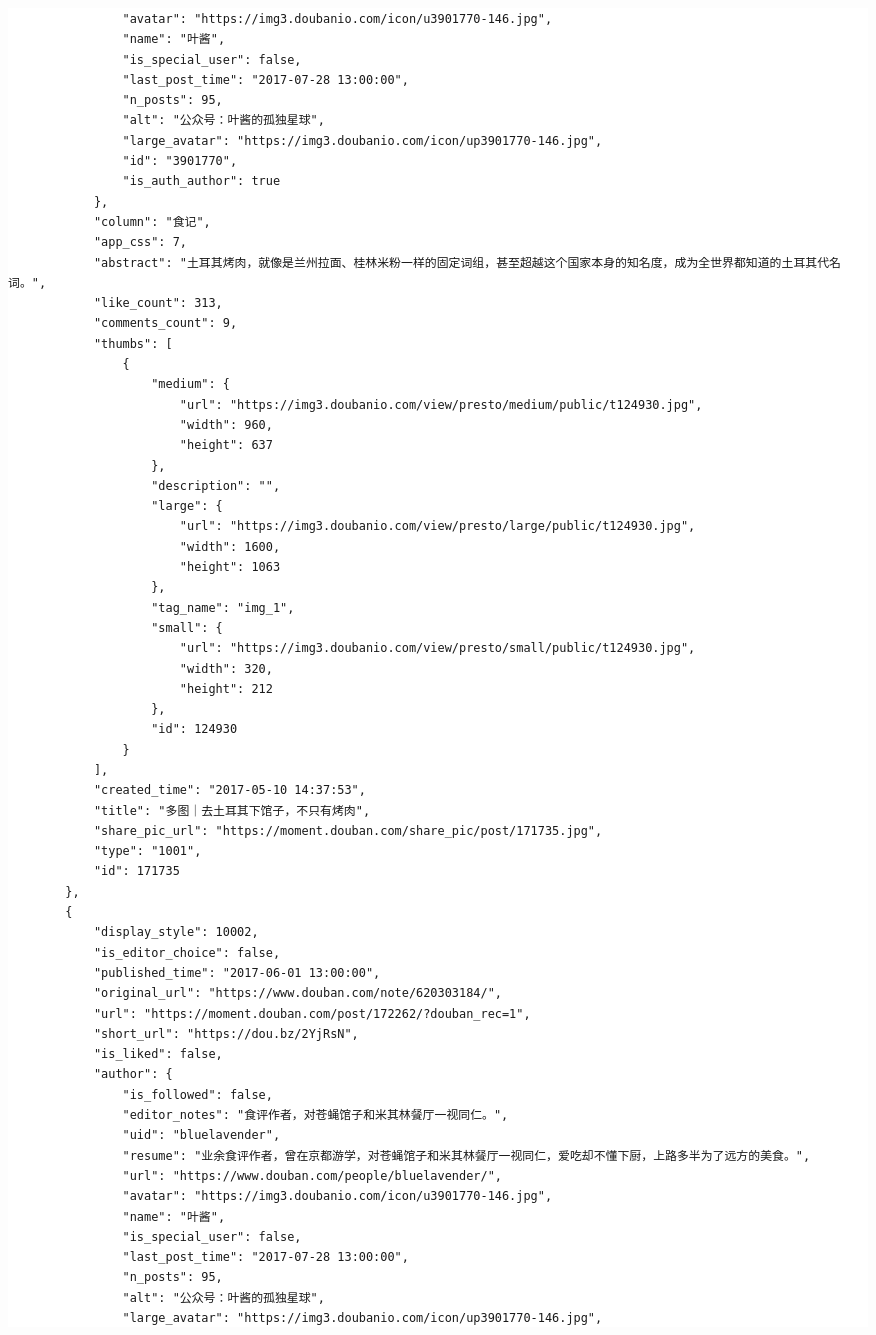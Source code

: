 	                "avatar": "https://img3.doubanio.com/icon/u3901770-146.jpg",
	                "name": "叶酱",
	                "is_special_user": false,
	                "last_post_time": "2017-07-28 13:00:00",
	                "n_posts": 95,
	                "alt": "公众号：叶酱的孤独星球",
	                "large_avatar": "https://img3.doubanio.com/icon/up3901770-146.jpg",
	                "id": "3901770",
	                "is_auth_author": true
	            },
	            "column": "食记",
	            "app_css": 7,
	            "abstract": "土耳其烤肉，就像是兰州拉面、桂林米粉一样的固定词组，甚至超越这个国家本身的知名度，成为全世界都知道的土耳其代名词。",
	            "like_count": 313,
	            "comments_count": 9,
	            "thumbs": [
	                {
	                    "medium": {
	                        "url": "https://img3.doubanio.com/view/presto/medium/public/t124930.jpg",
	                        "width": 960,
	                        "height": 637
	                    },
	                    "description": "",
	                    "large": {
	                        "url": "https://img3.doubanio.com/view/presto/large/public/t124930.jpg",
	                        "width": 1600,
	                        "height": 1063
	                    },
	                    "tag_name": "img_1",
	                    "small": {
	                        "url": "https://img3.doubanio.com/view/presto/small/public/t124930.jpg",
	                        "width": 320,
	                        "height": 212
	                    },
	                    "id": 124930
	                }
	            ],
	            "created_time": "2017-05-10 14:37:53",
	            "title": "多图｜去土耳其下馆子，不只有烤肉",
	            "share_pic_url": "https://moment.douban.com/share_pic/post/171735.jpg",
	            "type": "1001",
	            "id": 171735
	        },
	        {
	            "display_style": 10002,
	            "is_editor_choice": false,
	            "published_time": "2017-06-01 13:00:00",
	            "original_url": "https://www.douban.com/note/620303184/",
	            "url": "https://moment.douban.com/post/172262/?douban_rec=1",
	            "short_url": "https://dou.bz/2YjRsN",
	            "is_liked": false,
	            "author": {
	                "is_followed": false,
	                "editor_notes": "食评作者，对苍蝇馆子和米其林餐厅一视同仁。",
	                "uid": "bluelavender",
	                "resume": "业余食评作者，曾在京都游学，对苍蝇馆子和米其林餐厅一视同仁，爱吃却不懂下厨，上路多半为了远方的美食。",
	                "url": "https://www.douban.com/people/bluelavender/",
	                "avatar": "https://img3.doubanio.com/icon/u3901770-146.jpg",
	                "name": "叶酱",
	                "is_special_user": false,
	                "last_post_time": "2017-07-28 13:00:00",
	                "n_posts": 95,
	                "alt": "公众号：叶酱的孤独星球",
	                "large_avatar": "https://img3.doubanio.com/icon/up3901770-146.jpg",